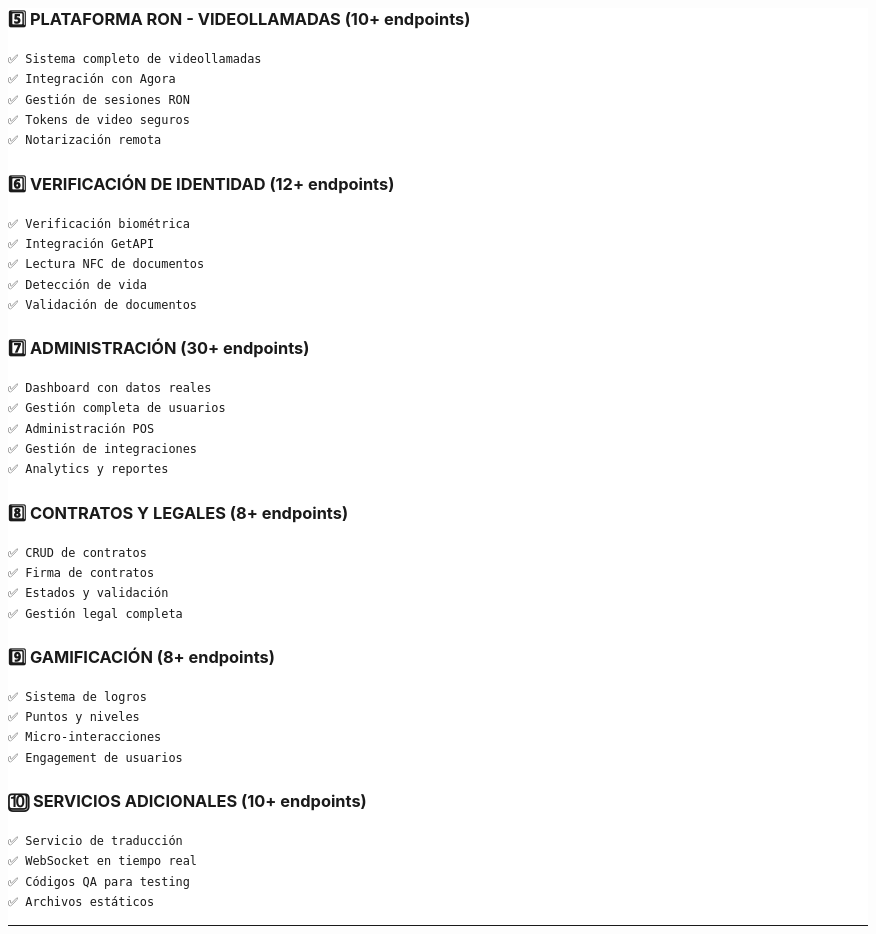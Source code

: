 ### 5️⃣ **PLATAFORMA RON - VIDEOLLAMADAS (10+ endpoints)**
```
✅ Sistema completo de videollamadas
✅ Integración con Agora
✅ Gestión de sesiones RON
✅ Tokens de video seguros
✅ Notarización remota
```

### 6️⃣ **VERIFICACIÓN DE IDENTIDAD (12+ endpoints)**
```
✅ Verificación biométrica
✅ Integración GetAPI
✅ Lectura NFC de documentos
✅ Detección de vida
✅ Validación de documentos
```

### 7️⃣ **ADMINISTRACIÓN (30+ endpoints)**
```
✅ Dashboard con datos reales
✅ Gestión completa de usuarios
✅ Administración POS
✅ Gestión de integraciones
✅ Analytics y reportes
```

### 8️⃣ **CONTRATOS Y LEGALES (8+ endpoints)**
```
✅ CRUD de contratos
✅ Firma de contratos
✅ Estados y validación
✅ Gestión legal completa
```

### 9️⃣ **GAMIFICACIÓN (8+ endpoints)**
```
✅ Sistema de logros
✅ Puntos y niveles
✅ Micro-interacciones
✅ Engagement de usuarios
```

### 🔟 **SERVICIOS ADICIONALES (10+ endpoints)**
```
✅ Servicio de traducción
✅ WebSocket en tiempo real
✅ Códigos QA para testing
✅ Archivos estáticos
```

---
